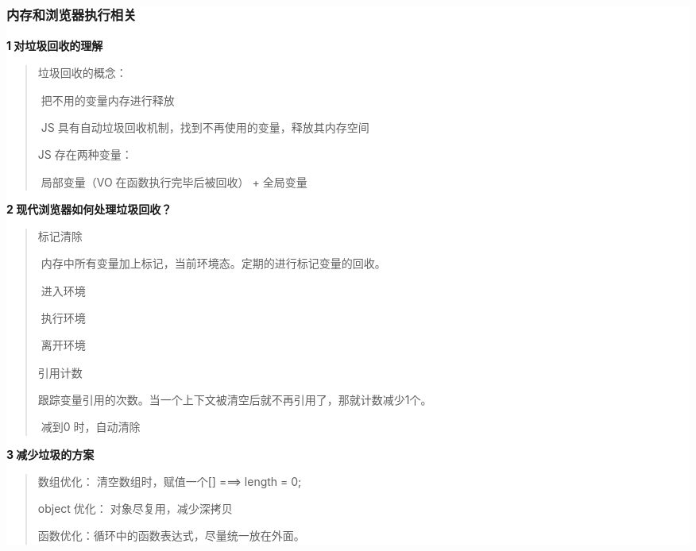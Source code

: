 ###  内存和浏览器执行相关

**1 对垃圾回收的理解**

> 垃圾回收的概念： 
>
> ​	把不用的变量内存进行释放
>
> ​	JS 具有自动垃圾回收机制，找到不再使用的变量，释放其内存空间
>
> JS 存在两种变量：
>
> ​	局部变量（VO 在函数执行完毕后被回收） + 全局变量

**2 现代浏览器如何处理垃圾回收？**

> 标记清除
>
> ​	内存中所有变量加上标记，当前环境态。定期的进行标记变量的回收。
>
> ​	进入环境
>
> ​	执行环境
>
> ​	离开环境
>
> 引用计数
>
> ​	跟踪变量引用的次数。当一个上下文被清空后就不再引用了，那就计数减少1个。
>
> ​	减到0 时，自动清除

**3 减少垃圾的方案**

> 数组优化： 清空数组时，赋值一个[]  ===> length = 0;
>
> object 优化： 对象尽复用，减少深拷贝
>
> 函数优化：循环中的函数表达式，尽量统一放在外面。

































